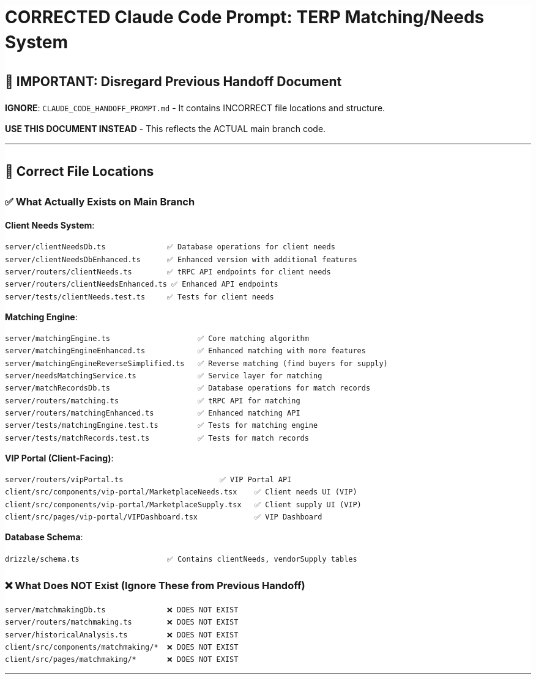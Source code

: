 # CORRECTED Claude Code Prompt: TERP Matching/Needs System

## 🚨 IMPORTANT: Disregard Previous Handoff Document

**IGNORE**: `CLAUDE_CODE_HANDOFF_PROMPT.md` - It contains INCORRECT file locations and structure.

**USE THIS DOCUMENT INSTEAD** - This reflects the ACTUAL main branch code.

---

## 📍 Correct File Locations

### ✅ What Actually Exists on Main Branch

**Client Needs System**:
```
server/clientNeedsDb.ts              ✅ Database operations for client needs
server/clientNeedsDbEnhanced.ts      ✅ Enhanced version with additional features
server/routers/clientNeeds.ts        ✅ tRPC API endpoints for client needs
server/routers/clientNeedsEnhanced.ts ✅ Enhanced API endpoints
server/tests/clientNeeds.test.ts     ✅ Tests for client needs
```

**Matching Engine**:
```
server/matchingEngine.ts                    ✅ Core matching algorithm
server/matchingEngineEnhanced.ts            ✅ Enhanced matching with more features
server/matchingEngineReverseSimplified.ts   ✅ Reverse matching (find buyers for supply)
server/needsMatchingService.ts              ✅ Service layer for matching
server/matchRecordsDb.ts                    ✅ Database operations for match records
server/routers/matching.ts                  ✅ tRPC API for matching
server/routers/matchingEnhanced.ts          ✅ Enhanced matching API
server/tests/matchingEngine.test.ts         ✅ Tests for matching engine
server/tests/matchRecords.test.ts           ✅ Tests for match records
```

**VIP Portal (Client-Facing)**:
```
server/routers/vipPortal.ts                      ✅ VIP Portal API
client/src/components/vip-portal/MarketplaceNeeds.tsx    ✅ Client needs UI (VIP)
client/src/components/vip-portal/MarketplaceSupply.tsx   ✅ Client supply UI (VIP)
client/src/pages/vip-portal/VIPDashboard.tsx             ✅ VIP Dashboard
```

**Database Schema**:
```
drizzle/schema.ts                    ✅ Contains clientNeeds, vendorSupply tables
```

### ❌ What Does NOT Exist (Ignore These from Previous Handoff)

```
server/matchmakingDb.ts              ❌ DOES NOT EXIST
server/routers/matchmaking.ts        ❌ DOES NOT EXIST  
server/historicalAnalysis.ts         ❌ DOES NOT EXIST
client/src/components/matchmaking/*  ❌ DOES NOT EXIST
client/src/pages/matchmaking/*       ❌ DOES NOT EXIST
```

---